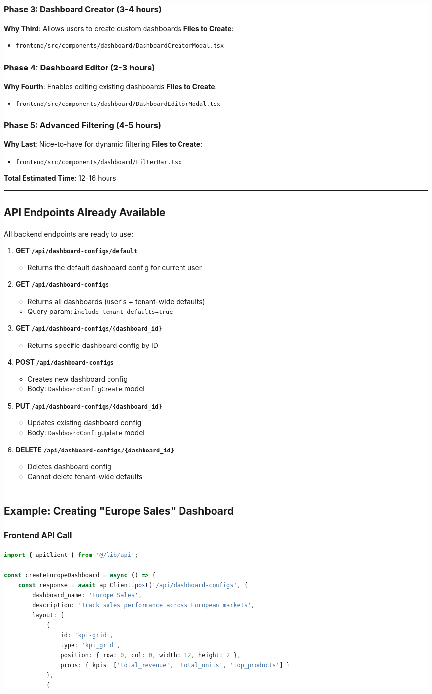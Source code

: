 ### Phase 3: Dashboard Creator (3-4 hours)
**Why Third**: Allows users to create custom dashboards
**Files to Create**:
- `frontend/src/components/dashboard/DashboardCreatorModal.tsx`

### Phase 4: Dashboard Editor (2-3 hours)
**Why Fourth**: Enables editing existing dashboards
**Files to Create**:
- `frontend/src/components/dashboard/DashboardEditorModal.tsx`

### Phase 5: Advanced Filtering (4-5 hours)
**Why Last**: Nice-to-have for dynamic filtering
**Files to Create**:
- `frontend/src/components/dashboard/FilterBar.tsx`

**Total Estimated Time**: 12-16 hours

---

## API Endpoints Already Available

All backend endpoints are ready to use:

1. **GET `/api/dashboard-configs/default`**
   - Returns the default dashboard config for current user

2. **GET `/api/dashboard-configs`**
   - Returns all dashboards (user's + tenant-wide defaults)
   - Query param: `include_tenant_defaults=true`

3. **GET `/api/dashboard-configs/{dashboard_id}`**
   - Returns specific dashboard config by ID

4. **POST `/api/dashboard-configs`**
   - Creates new dashboard config
   - Body: `DashboardConfigCreate` model

5. **PUT `/api/dashboard-configs/{dashboard_id}`**
   - Updates existing dashboard config
   - Body: `DashboardConfigUpdate` model

6. **DELETE `/api/dashboard-configs/{dashboard_id}`**
   - Deletes dashboard config
   - Cannot delete tenant-wide defaults

---

## Example: Creating "Europe Sales" Dashboard

### Frontend API Call
```typescript
import { apiClient } from '@/lib/api';

const createEuropeDashboard = async () => {
    const response = await apiClient.post('/api/dashboard-configs', {
        dashboard_name: 'Europe Sales',
        description: 'Track sales performance across European markets',
        layout: [
            {
                id: 'kpi-grid',
                type: 'kpi_grid',
                position: { row: 0, col: 0, width: 12, height: 2 },
                props: { kpis: ['total_revenue', 'total_units', 'top_products'] }
            },
            {
```